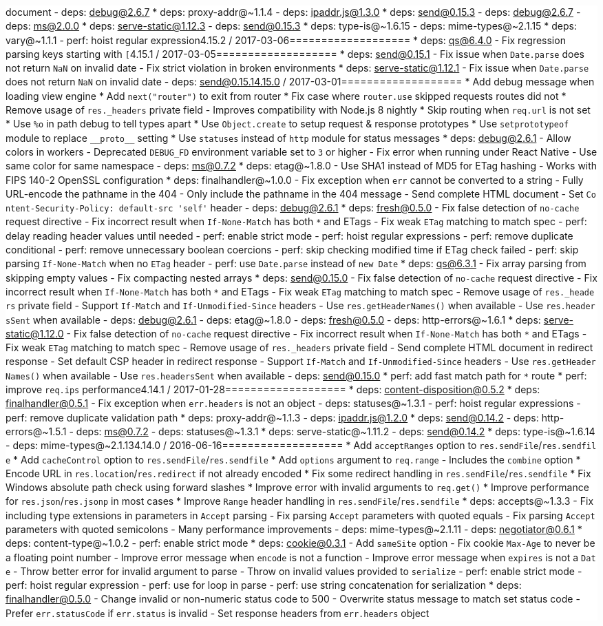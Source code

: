document    - deps: debug@2.6.7  * deps: proxy-addr@~1.1.4    - deps: ipaddr.js@1.3.0  * deps: send@0.15.3    - deps: debug@2.6.7    - deps: ms@2.0.0  * deps: serve-static@1.12.3    - deps: send@0.15.3  * deps: type-is@~1.6.15    - deps: mime-types@~2.1.15  * deps: vary@~1.1.1    - perf: hoist regular expression4.15.2 / 2017-03-06===================  * deps: qs@6.4.0    - Fix regression parsing keys starting with `[`4.15.1 / 2017-03-05===================  * deps: send@0.15.1    - Fix issue when `Date.parse` does not return `NaN` on invalid date    - Fix strict violation in broken environments  * deps: serve-static@1.12.1    - Fix issue when `Date.parse` does not return `NaN` on invalid date    - deps: send@0.15.14.15.0 / 2017-03-01===================  * Add debug message when loading view engine  * Add `next("router")` to exit from router  * Fix case where `router.use` skipped requests routes did not  * Remove usage of `res._headers` private field    - Improves compatibility with Node.js 8 nightly  * Skip routing when `req.url` is not set  * Use `%o` in path debug to tell types apart  * Use `Object.create` to setup request & response prototypes  * Use `setprototypeof` module to replace `__proto__` setting  * Use `statuses` instead of `http` module for status messages  * deps: debug@2.6.1    - Allow colors in workers    - Deprecated `DEBUG_FD` environment variable set to `3` or higher    - Fix error when running under React Native    - Use same color for same namespace    - deps: ms@0.7.2  * deps: etag@~1.8.0    - Use SHA1 instead of MD5 for ETag hashing    - Works with FIPS 140-2 OpenSSL configuration  * deps: finalhandler@~1.0.0    - Fix exception when `err` cannot be converted to a string    - Fully URL-encode the pathname in the 404    - Only include the pathname in the 404 message    - Send complete HTML document    - Set `Content-Security-Policy: default-src 'self'` header    - deps: debug@2.6.1  * deps: fresh@0.5.0    - Fix false detection of `no-cache` request directive    - Fix incorrect result when `If-None-Match` has both `*` and ETags    - Fix weak `ETag` matching to match spec    - perf: delay reading header values until needed    - perf: enable strict mode    - perf: hoist regular expressions    - perf: remove duplicate conditional    - perf: remove unnecessary boolean coercions    - perf: skip checking modified time if ETag check failed    - perf: skip parsing `If-None-Match` when no `ETag` header    - perf: use `Date.parse` instead of `new Date`  * deps: qs@6.3.1    - Fix array parsing from skipping empty values    - Fix compacting nested arrays  * deps: send@0.15.0    - Fix false detection of `no-cache` request directive    - Fix incorrect result when `If-None-Match` has both `*` and ETags    - Fix weak `ETag` matching to match spec    - Remove usage of `res._headers` private field    - Support `If-Match` and `If-Unmodified-Since` headers    - Use `res.getHeaderNames()` when available    - Use `res.headersSent` when available    - deps: debug@2.6.1    - deps: etag@~1.8.0    - deps: fresh@0.5.0    - deps: http-errors@~1.6.1  * deps: serve-static@1.12.0    - Fix false detection of `no-cache` request directive    - Fix incorrect result when `If-None-Match` has both `*` and ETags    - Fix weak `ETag` matching to match spec    - Remove usage of `res._headers` private field    - Send complete HTML document in redirect response    - Set default CSP header in redirect response    - Support `If-Match` and `If-Unmodified-Since` headers    - Use `res.getHeaderNames()` when available    - Use `res.headersSent` when available    - deps: send@0.15.0  * perf: add fast match path for `*` route  * perf: improve `req.ips` performance4.14.1 / 2017-01-28===================  * deps: content-disposition@0.5.2  * deps: finalhandler@0.5.1    - Fix exception when `err.headers` is not an object    - deps: statuses@~1.3.1    - perf: hoist regular expressions    - perf: remove duplicate validation path  * deps: proxy-addr@~1.1.3    - deps: ipaddr.js@1.2.0  * deps: send@0.14.2    - deps: http-errors@~1.5.1    - deps: ms@0.7.2    - deps: statuses@~1.3.1  * deps: serve-static@~1.11.2    - deps: send@0.14.2  * deps: type-is@~1.6.14    - deps: mime-types@~2.1.134.14.0 / 2016-06-16===================  * Add `acceptRanges` option to `res.sendFile`/`res.sendfile`  * Add `cacheControl` option to `res.sendFile`/`res.sendfile`  * Add `options` argument to `req.range`    - Includes the `combine` option  * Encode URL in `res.location`/`res.redirect` if not already encoded  * Fix some redirect handling in `res.sendFile`/`res.sendfile`  * Fix Windows absolute path check using forward slashes  * Improve error with invalid arguments to `req.get()`  * Improve performance for `res.json`/`res.jsonp` in most cases  * Improve `Range` header handling in `res.sendFile`/`res.sendfile`  * deps: accepts@~1.3.3    - Fix including type extensions in parameters in `Accept` parsing    - Fix parsing `Accept` parameters with quoted equals    - Fix parsing `Accept` parameters with quoted semicolons    - Many performance improvements    - deps: mime-types@~2.1.11    - deps: negotiator@0.6.1  * deps: content-type@~1.0.2    - perf: enable strict mode  * deps: cookie@0.3.1    - Add `sameSite` option    - Fix cookie `Max-Age` to never be a floating point number    - Improve error message when `encode` is not a function    - Improve error message when `expires` is not a `Date`    - Throw better error for invalid argument to parse    - Throw on invalid values provided to `serialize`    - perf: enable strict mode    - perf: hoist regular expression    - perf: use for loop in parse    - perf: use string concatenation for serialization  * deps: finalhandler@0.5.0    - Change invalid or non-numeric status code to 500    - Overwrite status message to match set status code    - Prefer `err.statusCode` if `err.status` is invalid    - Set response headers from `err.headers` object